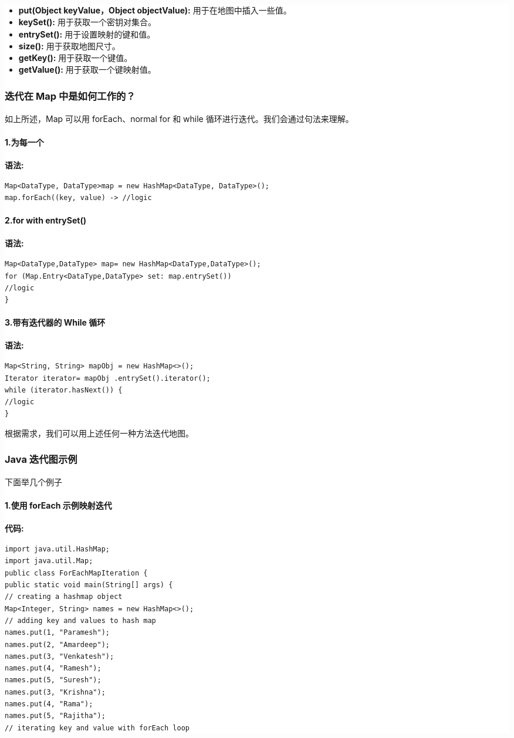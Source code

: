 *   **put(Object keyValue，Object objectValue):** 用于在地图中插入一些值。
*   **keySet():** 用于获取一个密钥对集合。
*   **entrySet():** 用于设置映射的键和值。
*   **size():** 用于获取地图尺寸。
*   **getKey():** 用于获取一个键值。
*   **getValue():** 用于获取一个键映射值。

### 迭代在 Map 中是如何工作的？

如上所述，Map 可以用 forEach、normal for 和 while 循环进行迭代。我们会通过句法来理解。

#### 1.为每一个

**语法:**

```
Map<DataType, DataType>map = new HashMap<DataType, DataType>();
map.forEach((key, value) -> //logic
```

#### 2.for with entrySet()

**语法:**

```
Map<DataType,DataType> map= new HashMap<DataType,DataType>();
for (Map.Entry<DataType,DataType> set: map.entrySet())
//logic
}
```

#### 3.带有迭代器的 While 循环

**语法:**

```
Map<String, String> mapObj = new HashMap<>();
Iterator iterator= mapObj .entrySet().iterator();
while (iterator.hasNext()) {
//logic
}
```

根据需求，我们可以用上述任何一种方法迭代地图。

### Java 迭代图示例

下面举几个例子

#### 1.使用 forEach 示例映射迭代

**代码:**

```
import java.util.HashMap;
import java.util.Map;
public class ForEachMapIteration {
public static void main(String[] args) {
// creating a hashmap object
Map<Integer, String> names = new HashMap<>();
// adding key and values to hash map
names.put(1, "Paramesh");
names.put(2, "Amardeep");
names.put(3, "Venkatesh");
names.put(4, "Ramesh");
names.put(5, "Suresh");
names.put(3, "Krishna");
names.put(4, "Rama");
names.put(5, "Rajitha");
// iterating key and value with forEach loop
```